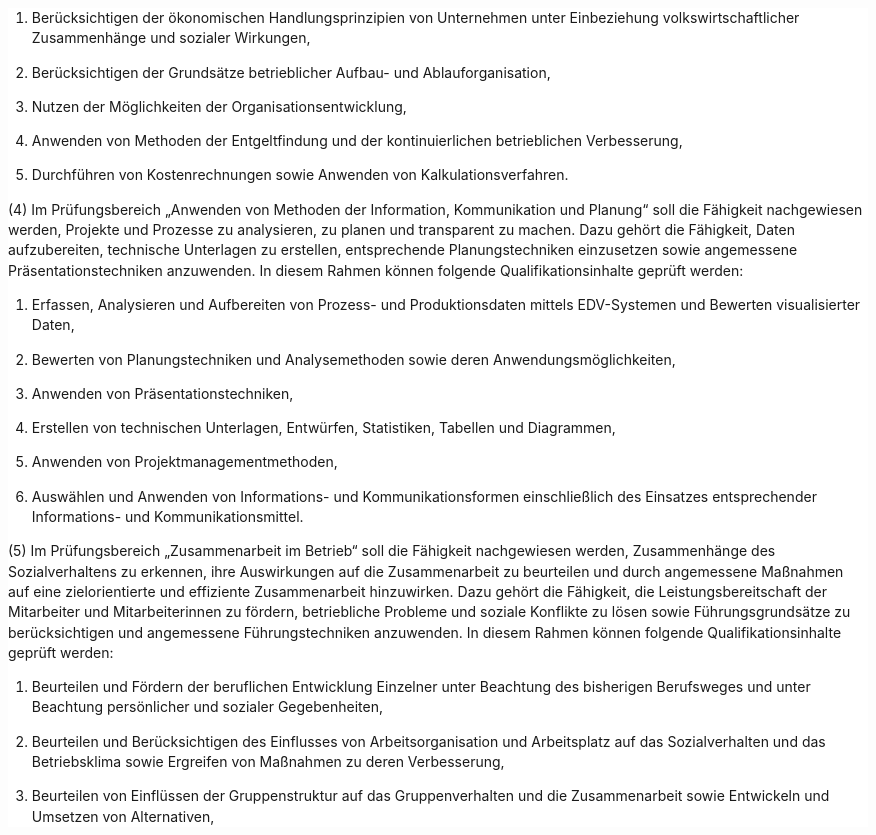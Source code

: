 1.  Berücksichtigen der ökonomischen Handlungsprinzipien von Unternehmen unter Einbeziehung volkswirtschaftlicher Zusammenhänge und sozialer Wirkungen,


2.  Berücksichtigen der Grundsätze betrieblicher Aufbau- und Ablauforganisation,


3.  Nutzen der Möglichkeiten der Organisationsentwicklung,


4.  Anwenden von Methoden der Entgeltfindung und der kontinuierlichen betrieblichen Verbesserung,


5.  Durchführen von Kostenrechnungen sowie Anwenden von Kalkulationsverfahren.




(4) Im Prüfungsbereich „Anwenden von Methoden der Information, Kommunikation und Planung“ soll die Fähigkeit nachgewiesen werden, Projekte und Prozesse zu analysieren, zu planen und transparent zu machen. Dazu gehört die Fähigkeit, Daten aufzubereiten, technische Unterlagen zu erstellen, entsprechende Planungstechniken einzusetzen sowie angemessene Präsentationstechniken anzuwenden. In diesem Rahmen können folgende Qualifikationsinhalte geprüft werden:

1.  Erfassen, Analysieren und Aufbereiten von Prozess- und Produktionsdaten mittels EDV-Systemen und Bewerten visualisierter Daten,


2.  Bewerten von Planungstechniken und Analysemethoden sowie deren Anwendungsmöglichkeiten,


3.  Anwenden von Präsentationstechniken,


4.  Erstellen von technischen Unterlagen, Entwürfen, Statistiken, Tabellen und Diagrammen,


5.  Anwenden von Projektmanagementmethoden,


6.  Auswählen und Anwenden von Informations- und Kommunikationsformen einschließlich des Einsatzes entsprechender Informations- und Kommunikationsmittel.




(5) Im Prüfungsbereich „Zusammenarbeit im Betrieb“ soll die Fähigkeit nachgewiesen werden, Zusammenhänge des Sozialverhaltens zu erkennen, ihre Auswirkungen auf die Zusammenarbeit zu beurteilen und durch angemessene Maßnahmen auf eine zielorientierte und effiziente Zusammenarbeit hinzuwirken. Dazu gehört die Fähigkeit, die Leistungsbereitschaft der Mitarbeiter und Mitarbeiterinnen zu fördern, betriebliche Probleme und soziale Konflikte zu lösen sowie Führungsgrundsätze zu berücksichtigen und angemessene Führungstechniken anzuwenden. In diesem Rahmen können folgende Qualifikationsinhalte geprüft werden:

1.  Beurteilen und Fördern der beruflichen Entwicklung Einzelner unter Beachtung des bisherigen Berufsweges und unter Beachtung persönlicher und sozialer Gegebenheiten,


2.  Beurteilen und Berücksichtigen des Einflusses von Arbeitsorganisation und Arbeitsplatz auf das Sozialverhalten und das Betriebsklima sowie Ergreifen von Maßnahmen zu deren Verbesserung,


3.  Beurteilen von Einflüssen der Gruppenstruktur auf das Gruppenverhalten und die Zusammenarbeit sowie Entwickeln und Umsetzen von Alternativen,


